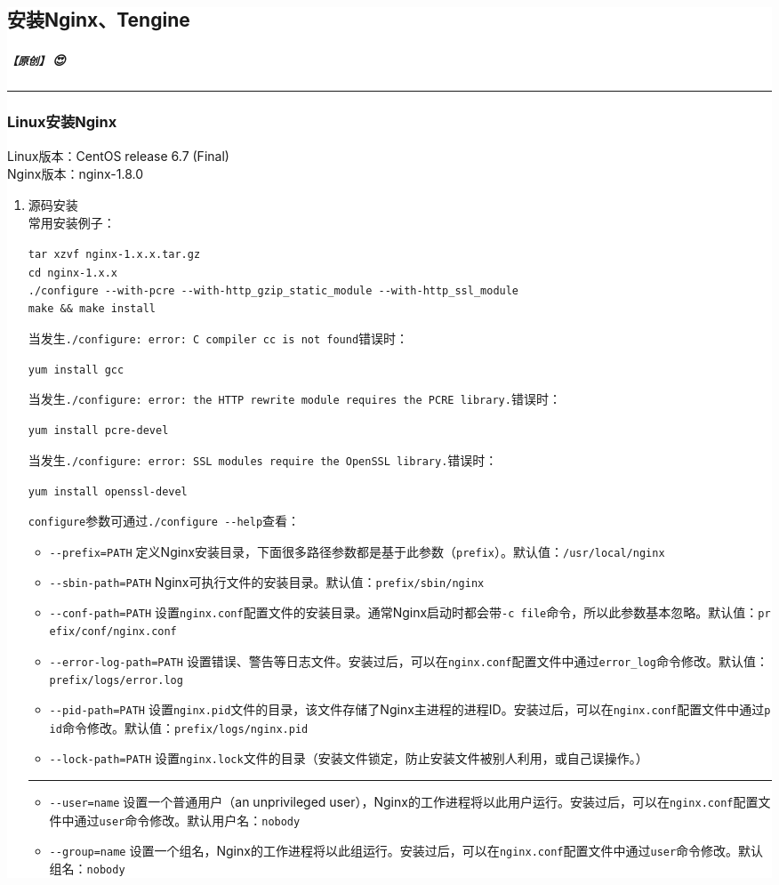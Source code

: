 ## 安装Nginx、Tengine

##### `【原创】` :heart_eyes:
---

### Linux安装Nginx
Linux版本：CentOS release 6.7 (Final)  
Nginx版本：nginx-1.8.0

1. 源码安装  
   常用安装例子：
	
	```
	tar xzvf nginx-1.x.x.tar.gz
	cd nginx-1.x.x
	./configure --with-pcre --with-http_gzip_static_module --with-http_ssl_module
	make && make install
	```
	
   	当发生`./configure: error: C compiler cc is not found`错误时：
	```
	yum install gcc
	```
	
	当发生`./configure: error: the HTTP rewrite module requires the PCRE library.`错误时：
	```
	yum install pcre-devel
	```
   
   	当发生`./configure: error: SSL modules require the OpenSSL library.`错误时：
	```
	yum install openssl-devel
	```
   
   `configure`参数可通过`./configure --help`查看：
   * `--prefix=PATH` 定义Nginx安装目录，下面很多路径参数都是基于此参数（`prefix`）。默认值：`/usr/local/nginx`
   
   * `--sbin-path=PATH` Nginx可执行文件的安装目录。默认值：`prefix/sbin/nginx`
   
   * `--conf-path=PATH` 	设置`nginx.conf`配置文件的安装目录。通常Nginx启动时都会带`-c file`命令，所以此参数基本忽略。默认值：`prefix/conf/nginx.conf`
   
   * `--error-log-path=PATH` 设置错误、警告等日志文件。安装过后，可以在`nginx.conf`配置文件中通过`error_log`命令修改。默认值：`prefix/logs/error.log`
   
   * `--pid-path=PATH` 设置`nginx.pid`文件的目录，该文件存储了Nginx主进程的进程ID。安装过后，可以在`nginx.conf`配置文件中通过`pid`命令修改。默认值：`prefix/logs/nginx.pid`
   
   * `--lock-path=PATH` 设置`nginx.lock`文件的目录（安装文件锁定，防止安装文件被别人利用，或自己误操作。）
   
   ---
   
   * `--user=name` 设置一个普通用户（an unprivileged user），Nginx的工作进程将以此用户运行。安装过后，可以在`nginx.conf`配置文件中通过`user`命令修改。默认用户名：`nobody`
   
   * `--group=name` 设置一个组名，Nginx的工作进程将以此组运行。安装过后，可以在`nginx.conf`配置文件中通过`user`命令修改。默认组名：`nobody`
   